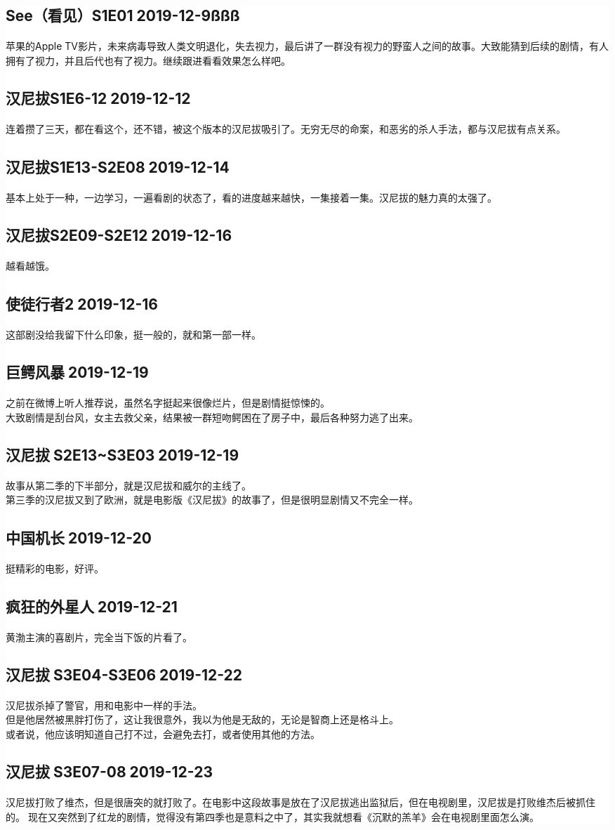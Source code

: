 ## See（看见）S1E01 2019-12-9ßßß

苹果的Apple TV影片，未来病毒导致人类文明退化，失去视力，最后讲了一群没有视力的野蛮人之间的故事。大致能猜到后续的剧情，有人拥有了视力，并且后代也有了视力。继续跟进看看效果怎么样吧。

## 汉尼拔S1E6-12 2019-12-12

连着攒了三天，都在看这个，还不错，被这个版本的汉尼拔吸引了。无穷无尽的命案，和恶劣的杀人手法，都与汉尼拔有点关系。

## 汉尼拔S1E13-S2E08 2019-12-14

基本上处于一种，一边学习，一遍看剧的状态了，看的进度越来越快，一集接着一集。汉尼拔的魅力真的太强了。

## 汉尼拔S2E09-S2E12 2019-12-16

越看越饿。  

## 使徒行者2 2019-12-16

这部剧没给我留下什么印象，挺一般的，就和第一部一样。

## 巨鳄风暴 2019-12-19

之前在微博上听人推荐说，虽然名字挺起来很像烂片，但是剧情挺惊悚的。  
大致剧情是刮台风，女主去救父亲，结果被一群短吻鳄困在了房子中，最后各种努力逃了出来。

## 汉尼拔 S2E13~S3E03 2019-12-19

故事从第二季的下半部分，就是汉尼拔和威尔的主线了。  
第三季的汉尼拔又到了欧洲，就是电影版《汉尼拔》的故事了，但是很明显剧情又不完全一样。

## 中国机长 2019-12-20

挺精彩的电影，好评。

## 疯狂的外星人 2019-12-21

黄渤主演的喜剧片，完全当下饭的片看了。

## 汉尼拔 S3E04-S3E06 2019-12-22

汉尼拔杀掉了警官，用和电影中一样的手法。  
但是他居然被黑胖打伤了，这让我很意外，我以为他是无敌的，无论是智商上还是格斗上。  
或者说，他应该明知道自己打不过，会避免去打，或者使用其他的方法。

## 汉尼拔 S3E07-08 2019-12-23

汉尼拔打败了维杰，但是很唐突的就打败了。在电影中这段故事是放在了汉尼拔逃出监狱后，但在电视剧里，汉尼拔是打败维杰后被抓住的。
现在又突然到了红龙的剧情，觉得没有第四季也是意料之中了，其实我就想看《沉默的羔羊》会在电视剧里面怎么演。
